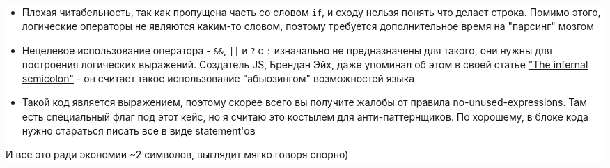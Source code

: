 - Плохая читабельность, так как пропущена часть со словом `if`, и сходу нельзя понять что делает строка. Помимо этого, логические операторы не являются каким-то словом, поэтому требуется дополнительное время на "парсинг" мозгом

- Нецелевое использование оператора - `&&`, `||` и `?` с `:` изначально не предназначены для такого, они нужны для построения логических выражений. Создатель JS, Брендан Эйх, даже упоминал об этом в своей статье ["The infernal semicolon"](https://brendaneich.com/2012/04/the-infernal-semicolon/) - он считает такое использование "абьюзингом" возможностей языка

- Такой код является выражением, поэтому скорее всего вы получите жалобы от правила [no-unused-expressions](https://eslint.org/docs/rules/no-unused-expressions). Там есть специальный флаг под этот кейс, но я считаю это костылем для анти-паттернщиков. По хорошему, в блоке кода нужно стараться писать все в виде statement'ов

И все это ради экономии ~2 символов, выглядит мягко говоря спорно)
